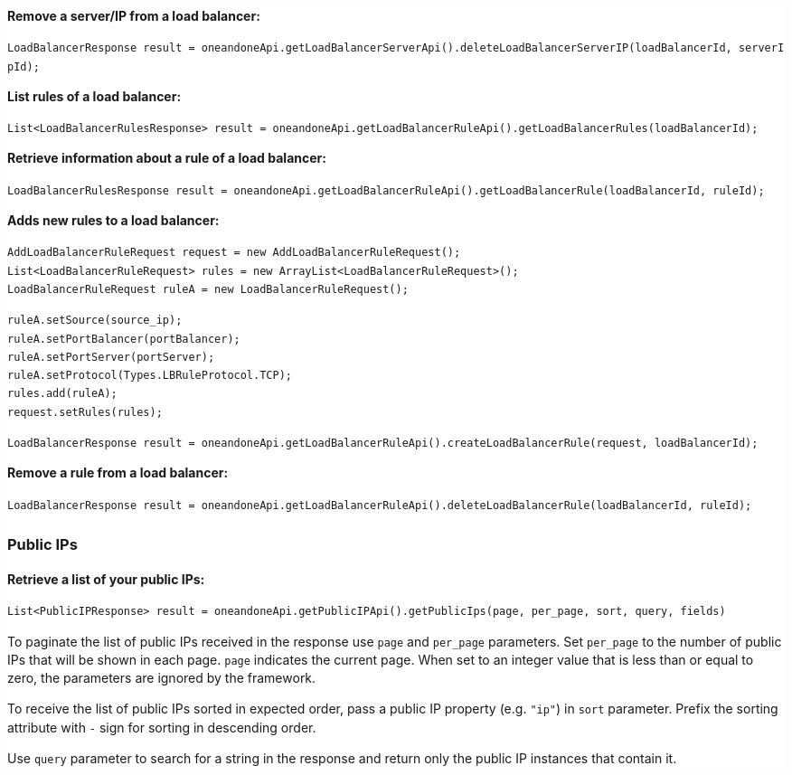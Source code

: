 
**Remove a server/IP from a load balancer:**

`LoadBalancerResponse result = oneandoneApi.getLoadBalancerServerApi().deleteLoadBalancerServerIP(loadBalancerId, serverIpId);`


**List rules of a load balancer:**

`List<LoadBalancerRulesResponse> result = oneandoneApi.getLoadBalancerRuleApi().getLoadBalancerRules(loadBalancerId);`


**Retrieve information about a rule of a load balancer:**

`LoadBalancerRulesResponse result = oneandoneApi.getLoadBalancerRuleApi().getLoadBalancerRule(loadBalancerId, ruleId);`


**Adds new rules to a load balancer:**

```
AddLoadBalancerRuleRequest request = new AddLoadBalancerRuleRequest();
List<LoadBalancerRuleRequest> rules = new ArrayList<LoadBalancerRuleRequest>();
LoadBalancerRuleRequest ruleA = new LoadBalancerRuleRequest();
```
```
ruleA.setSource(source_ip);
ruleA.setPortBalancer(portBalancer);
ruleA.setPortServer(portServer);
ruleA.setProtocol(Types.LBRuleProtocol.TCP);
rules.add(ruleA);
request.setRules(rules);
```
```
LoadBalancerResponse result = oneandoneApi.getLoadBalancerRuleApi().createLoadBalancerRule(request, loadBalancerId);
```

**Remove a rule from a load balancer:**

`LoadBalancerResponse result = oneandoneApi.getLoadBalancerRuleApi().deleteLoadBalancerRule(loadBalancerId, ruleId);`


### Public IPs

**Retrieve a list of your public IPs:**

`List<PublicIPResponse> result = oneandoneApi.getPublicIPApi().getPublicIps(page, per_page, sort, query, fields)`

To paginate the list of public IPs received in the response use `page` and `per_page` parameters. Set `per_page` to the number of public IPs that will be shown in each page. `page` indicates the current page. When set to an integer value that is less than or equal to zero, the parameters are ignored by the framework.

To receive the list of public IPs sorted in expected order, pass a public IP property (e.g. `"ip"`) in `sort` parameter. Prefix the sorting attribute with `-` sign for sorting in descending order.

Use `query` parameter to search for a string in the response and return only the public IP instances that contain it.
